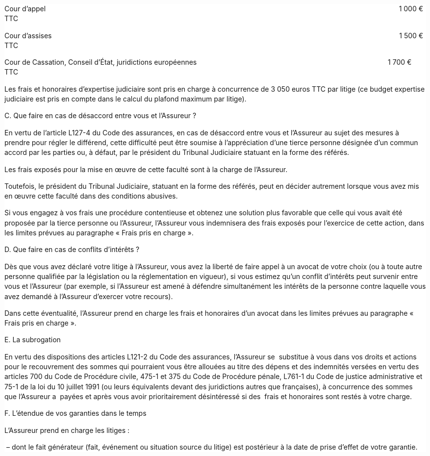 Cour d’appel                                                                                                                                                                                       1 000 € TTC

Cour d’assises                                                                                                                                                                                    1 500 € TTC

Cour de Cassation, Conseil d’État, juridictions européennes                                                                                                   1 700 € TTC

Les frais et honoraires d’expertise judiciaire sont pris en charge à concurrence de 3 050 euros TTC par litige (ce budget expertise judiciaire est pris en compte dans le calcul du plafond maximum par litige).

C. Que faire en cas de désaccord entre vous et l’Assureur ?

En vertu de l’article L127-4 du Code des assurances, en cas de désaccord entre vous et l’Assureur au sujet des mesures à prendre pour régler le différend, cette difficulté peut être soumise à l’appréciation d’une tierce personne désignée d’un commun accord par les parties ou, à défaut, par le président du Tribunal Judiciaire statuant en la forme des référés.

Les frais exposés pour la mise en œuvre de cette faculté sont à la charge de l’Assureur.

Toutefois, le président du Tribunal Judiciaire, statuant en la forme des référés, peut en décider autrement lorsque vous avez mis en œuvre cette faculté dans des conditions abusives.

Si vous engagez à vos frais une procédure contentieuse et obtenez une solution plus favorable que celle qui vous avait été proposée par la tierce personne ou l’Assureur, l’Assureur vous indemnisera des frais exposés pour l’exercice de cette action, dans les limites prévues au paragraphe « Frais pris en charge ».

D. Que faire en cas de conflits d’intérêts ?

Dès que vous avez déclaré votre litige à l’Assureur, vous avez la liberté de faire appel à un avocat de votre choix (ou à toute autre personne qualifiée par la législation ou la réglementation en vigueur), si vous estimez qu’un conflit d’intérêts peut survenir entre vous et l’Assureur (par exemple, si l’Assureur est amené à défendre simultanément les intérêts de la personne contre laquelle vous avez demandé à l’Assureur d’exercer votre recours).

Dans cette éventualité, l’Assureur prend en charge les frais et honoraires d’un avocat dans les limites prévues au paragraphe « Frais pris en charge ».

E. La subrogation

En vertu des dispositions des articles L121-2 du Code des assurances, l’Assureur se  substitue à vous dans vos droits et actions pour le recouvrement des sommes qui pourraient vous être allouées au titre des dépens et des indemnités versées en vertu des articles 700 du Code de Procédure civile, 475-1 et 375 du Code de Procédure pénale, L761-1 du Code de justice administrative et 75-1 de la loi du 10 juillet 1991 (ou leurs équivalents devant des juridictions autres que françaises), à concurrence des sommes que l’Assureur a  payées et après vous avoir prioritairement désintéressé si des  frais et honoraires sont restés à votre charge.

F. L’étendue de vos garanties dans le temps

L’Assureur prend en charge les litiges :

 – dont le fait générateur (fait, événement ou situation source du litige) est postérieur à la date de prise d’effet de votre garantie.
